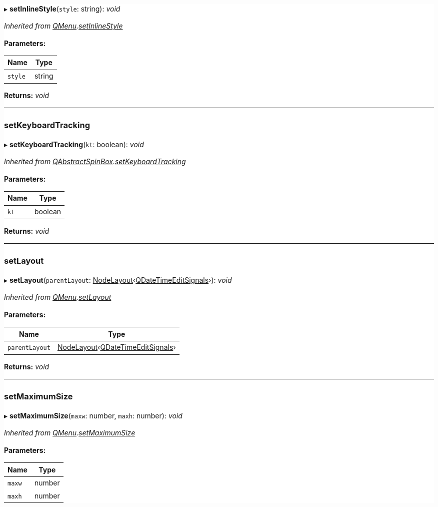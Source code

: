▸ **setInlineStyle**(`style`: string): *void*

*Inherited from [QMenu](qmenu.md).[setInlineStyle](qmenu.md#setinlinestyle)*

**Parameters:**

Name | Type |
------ | ------ |
`style` | string |

**Returns:** *void*

___

###  setKeyboardTracking

▸ **setKeyboardTracking**(`kt`: boolean): *void*

*Inherited from [QAbstractSpinBox](qabstractspinbox.md).[setKeyboardTracking](qabstractspinbox.md#setkeyboardtracking)*

**Parameters:**

Name | Type |
------ | ------ |
`kt` | boolean |

**Returns:** *void*

___

###  setLayout

▸ **setLayout**(`parentLayout`: [NodeLayout](nodelayout.md)‹[QDateTimeEditSignals](../interfaces/qdatetimeeditsignals.md)›): *void*

*Inherited from [QMenu](qmenu.md).[setLayout](qmenu.md#setlayout)*

**Parameters:**

Name | Type |
------ | ------ |
`parentLayout` | [NodeLayout](nodelayout.md)‹[QDateTimeEditSignals](../interfaces/qdatetimeeditsignals.md)› |

**Returns:** *void*

___

###  setMaximumSize

▸ **setMaximumSize**(`maxw`: number, `maxh`: number): *void*

*Inherited from [QMenu](qmenu.md).[setMaximumSize](qmenu.md#setmaximumsize)*

**Parameters:**

Name | Type |
------ | ------ |
`maxw` | number |
`maxh` | number |
